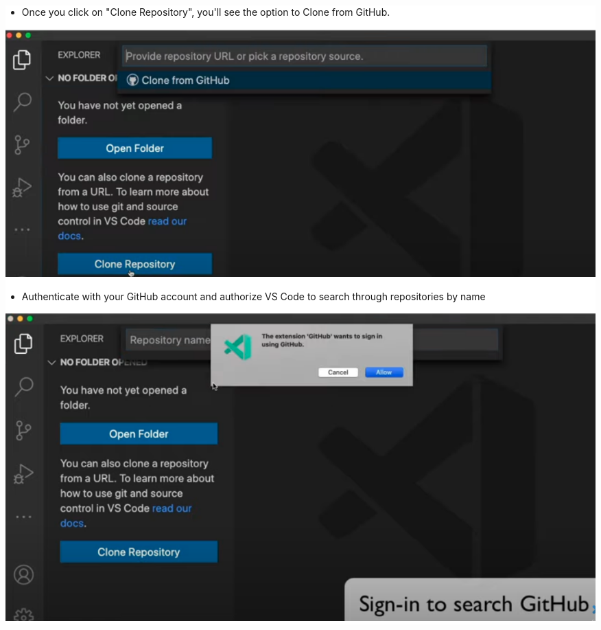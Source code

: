 * Once you click on "Clone Repository", you'll see the option to Clone from GitHub. 

![2vsg](./images/2_vscode_git_clone2.png "Select Clone from GitHub")

* Authenticate with your GitHub account and authorize VS Code to search through repositories by name

![3vsg](./images/3_vscode_git_signin.png "Signin to GitHub")
